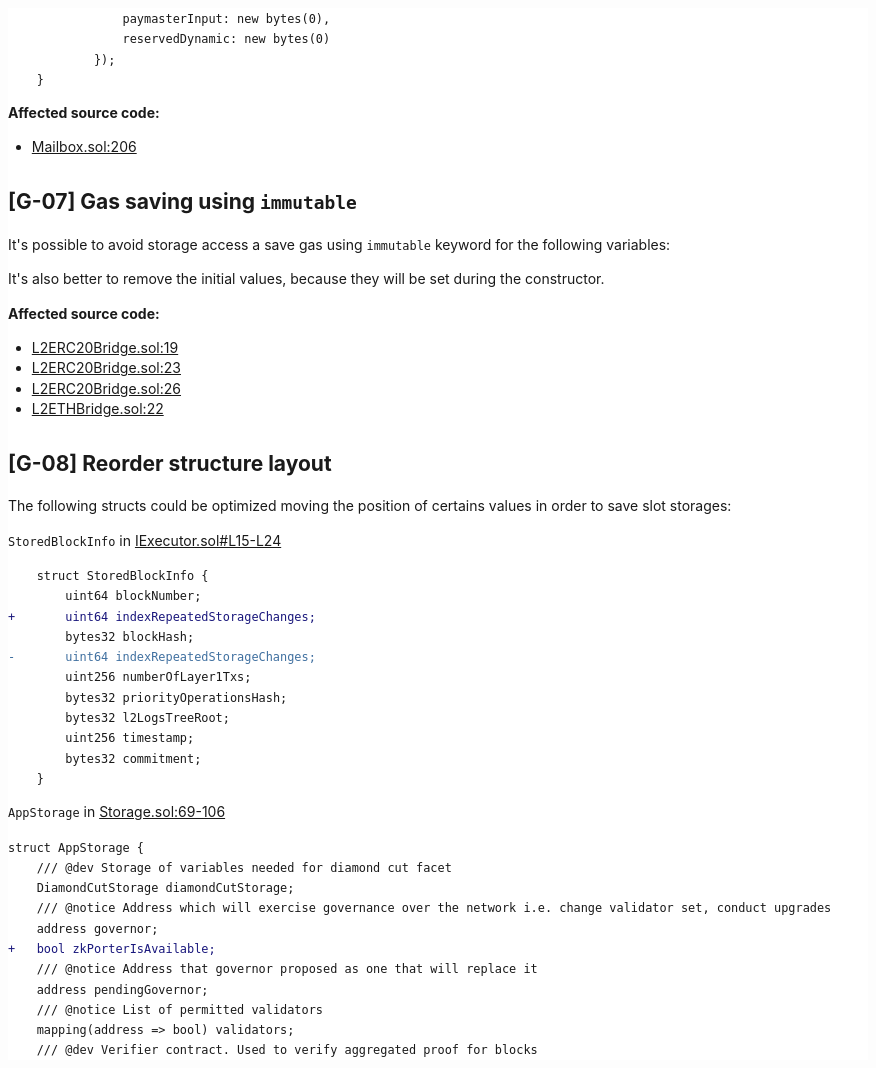```diff
                paymasterInput: new bytes(0),
                reservedDynamic: new bytes(0)
            });
    }
```

**Affected source code:**

*   [Mailbox.sol:206](https://github.com/code-423n4/2022-10-zksync/blob/4db6c596931a291b17a4e0e2929adf810a4a0eed/ethereum/contracts/zksync/facets/Mailbox.sol#L206)

## [G-07] Gas saving using `immutable`

It's possible to avoid storage access a save gas using `immutable` keyword for the following variables:

It's also better to remove the initial values, because they will be set during the constructor.

**Affected source code:**

*   [L2ERC20Bridge.sol:19](https://github.com/code-423n4/2022-10-zksync/blob/4db6c596931a291b17a4e0e2929adf810a4a0eed/zksync/contracts/bridge/L2ERC20Bridge.sol#L19)
*   [L2ERC20Bridge.sol:23](https://github.com/code-423n4/2022-10-zksync/blob/4db6c596931a291b17a4e0e2929adf810a4a0eed/zksync/contracts/bridge/L2ERC20Bridge.sol#L23)
*   [L2ERC20Bridge.sol:26](https://github.com/code-423n4/2022-10-zksync/blob/4db6c596931a291b17a4e0e2929adf810a4a0eed/zksync/contracts/bridge/L2ERC20Bridge.sol#L26)
*   [L2ETHBridge.sol:22](https://github.com/code-423n4/2022-10-zksync/blob/4db6c596931a291b17a4e0e2929adf810a4a0eed/zksync/contracts/bridge/L2ETHBridge.sol#L22)

## [G-08] Reorder structure layout

The following structs could be optimized moving the position of certains values in order to save slot storages:

`StoredBlockInfo` in [IExecutor.sol#L15-L24](https://github.com/code-423n4/2022-10-zksync/blob/4db6c596931a291b17a4e0e2929adf810a4a0eed/ethereum/contracts/zksync/interfaces/IExecutor.sol#L15-L24)

```diff
    struct StoredBlockInfo {
        uint64 blockNumber;
+       uint64 indexRepeatedStorageChanges;
        bytes32 blockHash;
-       uint64 indexRepeatedStorageChanges;
        uint256 numberOfLayer1Txs;
        bytes32 priorityOperationsHash;
        bytes32 l2LogsTreeRoot;
        uint256 timestamp;
        bytes32 commitment;
    }
```

`AppStorage` in [Storage.sol:69-106](https://github.com/code-423n4/2022-10-zksync/blob/4db6c596931a291b17a4e0e2929adf810a4a0eed/ethereum/contracts/zksync/Storage.sol#L69-L106)

```diff
struct AppStorage {
    /// @dev Storage of variables needed for diamond cut facet
    DiamondCutStorage diamondCutStorage;
    /// @notice Address which will exercise governance over the network i.e. change validator set, conduct upgrades
    address governor;
+   bool zkPorterIsAvailable;
    /// @notice Address that governor proposed as one that will replace it
    address pendingGovernor;
    /// @notice List of permitted validators
    mapping(address => bool) validators;
    /// @dev Verifier contract. Used to verify aggregated proof for blocks
```
